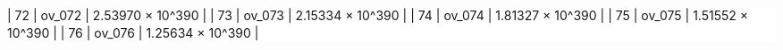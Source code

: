| 72 | ov_072 | 2.53970 × 10^390 |
| 73 | ov_073 | 2.15334 × 10^390 |
| 74 | ov_074 | 1.81327 × 10^390 |
| 75 | ov_075 | 1.51552 × 10^390 |
| 76 | ov_076 | 1.25634 × 10^390 |

